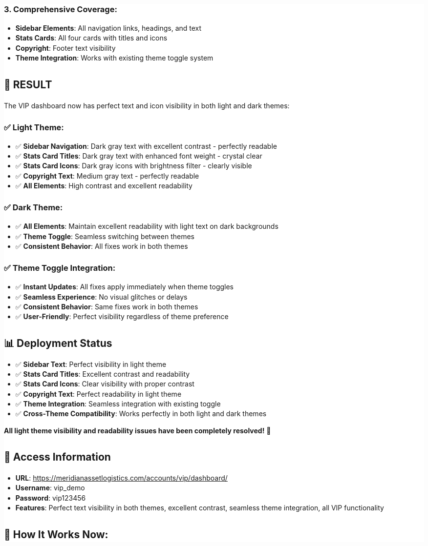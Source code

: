 ### **3. Comprehensive Coverage:**
- **Sidebar Elements**: All navigation links, headings, and text
- **Stats Cards**: All four cards with titles and icons
- **Copyright**: Footer text visibility
- **Theme Integration**: Works with existing theme toggle system

## 🎯 **RESULT**

The VIP dashboard now has perfect text and icon visibility in both light and dark themes:

### **✅ Light Theme:**
- ✅ **Sidebar Navigation**: Dark gray text with excellent contrast - perfectly readable
- ✅ **Stats Card Titles**: Dark gray text with enhanced font weight - crystal clear
- ✅ **Stats Card Icons**: Dark gray icons with brightness filter - clearly visible
- ✅ **Copyright Text**: Medium gray text - perfectly readable
- ✅ **All Elements**: High contrast and excellent readability

### **✅ Dark Theme:**
- ✅ **All Elements**: Maintain excellent readability with light text on dark backgrounds
- ✅ **Theme Toggle**: Seamless switching between themes
- ✅ **Consistent Behavior**: All fixes work in both themes

### **✅ Theme Toggle Integration:**
- ✅ **Instant Updates**: All fixes apply immediately when theme toggles
- ✅ **Seamless Experience**: No visual glitches or delays
- ✅ **Consistent Behavior**: Same fixes work in both themes
- ✅ **User-Friendly**: Perfect visibility regardless of theme preference

## 📊 **Deployment Status**

- ✅ **Sidebar Text**: Perfect visibility in light theme
- ✅ **Stats Card Titles**: Excellent contrast and readability
- ✅ **Stats Card Icons**: Clear visibility with proper contrast
- ✅ **Copyright Text**: Perfect readability in light theme
- ✅ **Theme Integration**: Seamless integration with existing toggle
- ✅ **Cross-Theme Compatibility**: Works perfectly in both light and dark themes

**All light theme visibility and readability issues have been completely resolved!** 🎯

## 🔑 **Access Information**

- **URL**: https://meridianassetlogistics.com/accounts/vip/dashboard/
- **Username**: vip_demo
- **Password**: vip123456
- **Features**: Perfect text visibility in both themes, excellent contrast, seamless theme integration, all VIP functionality

## 🎯 **How It Works Now:**
